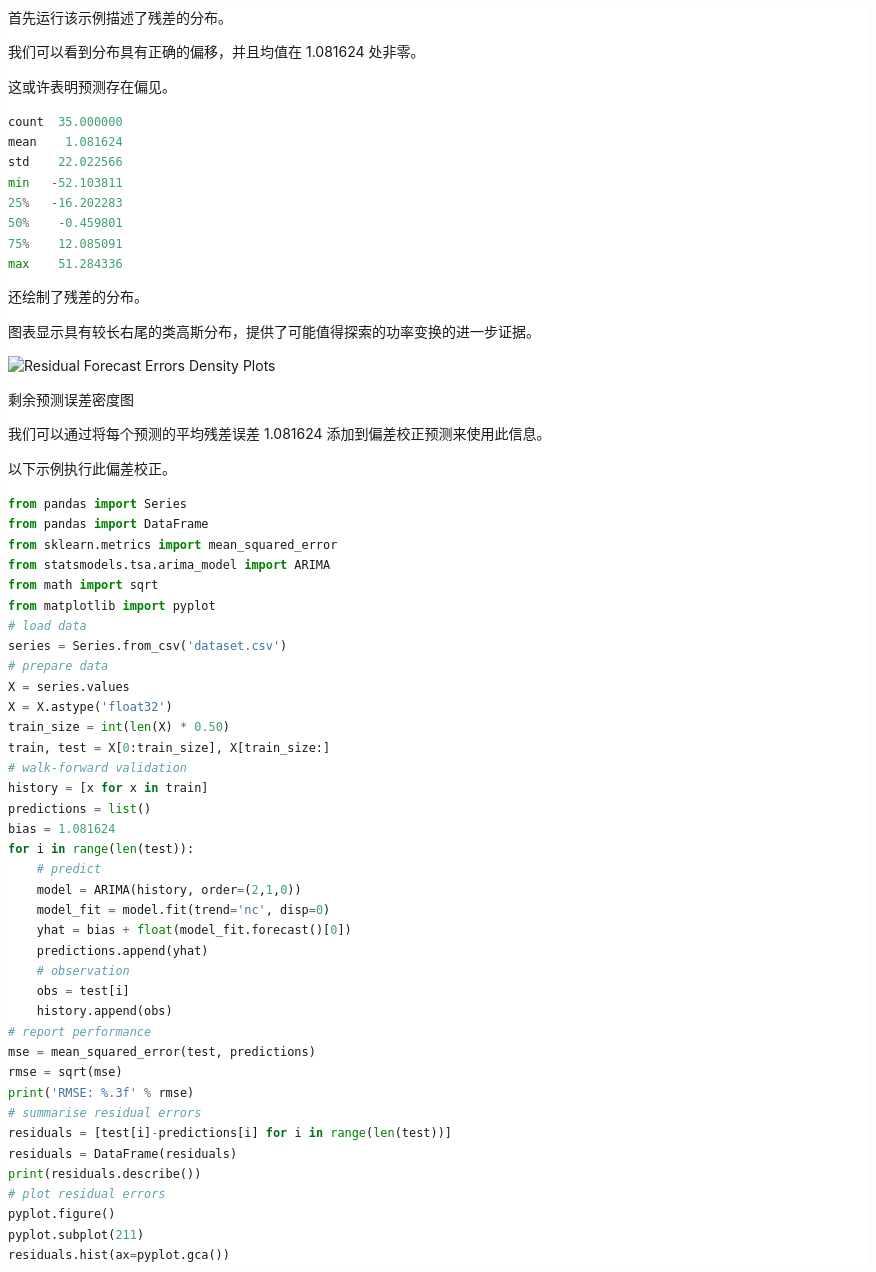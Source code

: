 首先运行该示例描述了残差的分布。

我们可以看到分布具有正确的偏移，并且均值在 1.081624 处非零。

这或许表明预测存在偏见。

```py
count  35.000000
mean    1.081624
std    22.022566
min   -52.103811
25%   -16.202283
50%    -0.459801
75%    12.085091
max    51.284336
```

还绘制了残差的分布。

图表显示具有较长右尾的类高斯分布，提供了可能值得探索的功率变换的进一步证据。

![Residual Forecast Errors Density Plots](img/00754528d06cb62974dcb7b255b6ceed.jpg)

剩余预测误差密度图

我们可以通过将每个预测的平均残差误差 1.081624 添加到偏差校正预测来使用此信息。

以下示例执行此偏差校正。

```py
from pandas import Series
from pandas import DataFrame
from sklearn.metrics import mean_squared_error
from statsmodels.tsa.arima_model import ARIMA
from math import sqrt
from matplotlib import pyplot
# load data
series = Series.from_csv('dataset.csv')
# prepare data
X = series.values
X = X.astype('float32')
train_size = int(len(X) * 0.50)
train, test = X[0:train_size], X[train_size:]
# walk-forward validation
history = [x for x in train]
predictions = list()
bias = 1.081624
for i in range(len(test)):
	# predict
	model = ARIMA(history, order=(2,1,0))
	model_fit = model.fit(trend='nc', disp=0)
	yhat = bias + float(model_fit.forecast()[0])
	predictions.append(yhat)
	# observation
	obs = test[i]
	history.append(obs)
# report performance
mse = mean_squared_error(test, predictions)
rmse = sqrt(mse)
print('RMSE: %.3f' % rmse)
# summarise residual errors
residuals = [test[i]-predictions[i] for i in range(len(test))]
residuals = DataFrame(residuals)
print(residuals.describe())
# plot residual errors
pyplot.figure()
pyplot.subplot(211)
residuals.hist(ax=pyplot.gca())
```